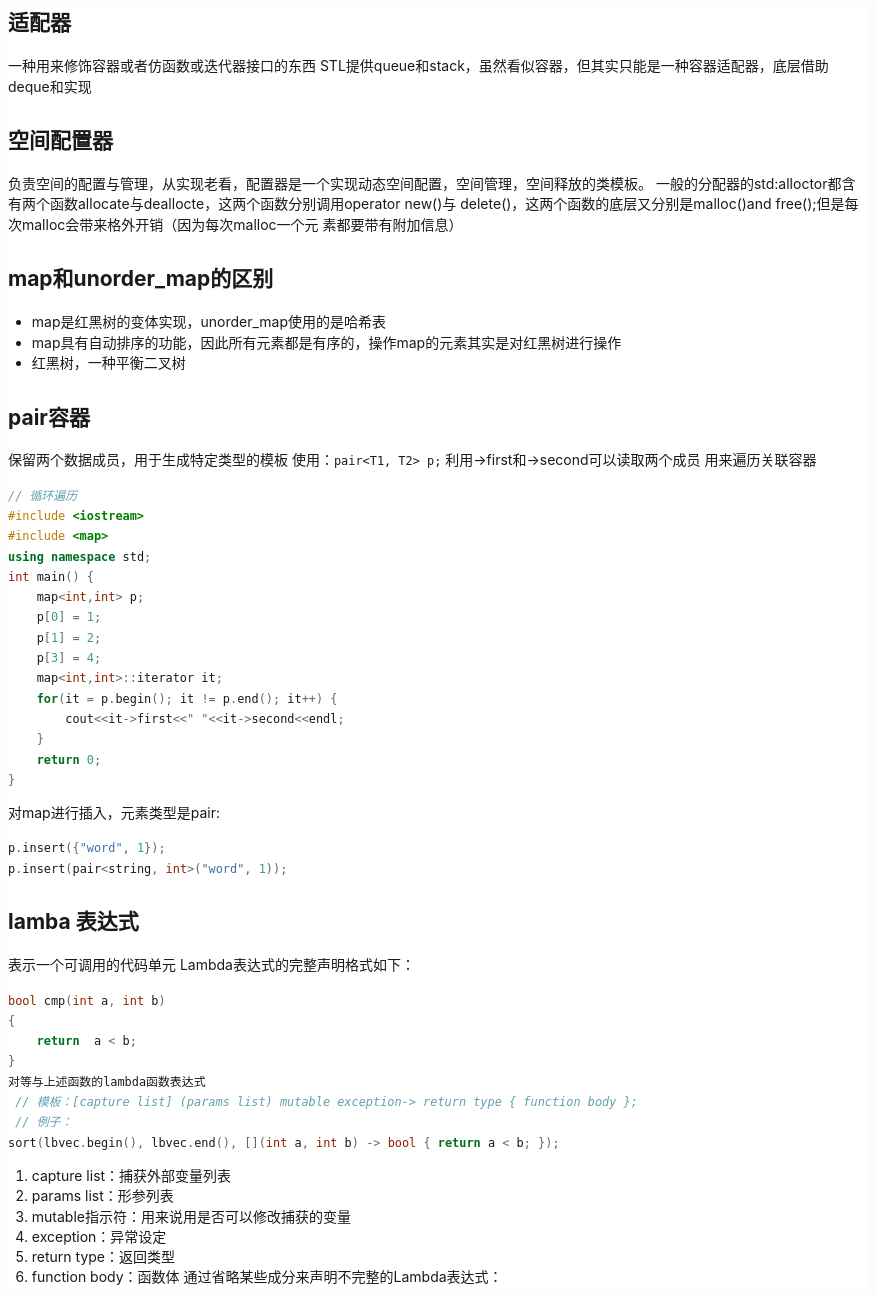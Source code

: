## 适配器
一种用来修饰容器或者仿函数或迭代器接口的东西
STL提供queue和stack，虽然看似容器，但其实只能是一种容器适配器，底层借助deque和实现

## 空间配置器
负责空间的配置与管理，从实现老看，配置器是一个实现动态空间配置，空间管理，空间释放的类模板。
⼀般的分配器的std:alloctor都含有两个函数allocate与deallocte，这两个函数分别调⽤operator new()与
delete()，这两个函数的底层⼜分别是malloc()and free();但是每次malloc会带来格外开销（因为每次malloc⼀个元
素都要带有附加信息）

## map和unorder_map的区别
- map是红黑树的变体实现，unorder_map使用的是哈希表
- map具有自动排序的功能，因此所有元素都是有序的，操作map的元素其实是对红黑树进行操作
- 红黑树，一种平衡二叉树

## pair容器
保留两个数据成员，用于生成特定类型的模板
使用：`pair<T1, T2> p;` 利用->first和->second可以读取两个成员
用来遍历关联容器
``` cpp
// 循环遍历
#include <iostream>
#include <map>
using namespace std;
int main() {
	map<int,int> p;
	p[0] = 1;
	p[1] = 2;
	p[3] = 4;
	map<int,int>::iterator it;
	for(it = p.begin(); it != p.end(); it++) {
		cout<<it->first<<" "<<it->second<<endl;
	}
	return 0;
}
```
对map进行插入，元素类型是pair:
``` cpp
p.insert({"word", 1});
p.insert(pair<string, int>("word", 1));
```
## lamba 表达式
表示⼀个可调⽤的代码单元
Lambda表达式的完整声明格式如下：
```cpp
bool cmp(int a, int b)
{
    return  a < b;
}
对等与上述函数的lambda函数表达式
 // 模板：[capture list] (params list) mutable exception-> return type { function body };
 // 例子：
sort(lbvec.begin(), lbvec.end(), [](int a, int b) -> bool { return a < b; });
```
1. capture list：捕获外部变量列表
2. params list：形参列表
3. mutable指示符：用来说用是否可以修改捕获的变量
4. exception：异常设定
5. return type：返回类型
6. function body：函数体
通过省略某些成分来声明不完整的Lambda表达式：